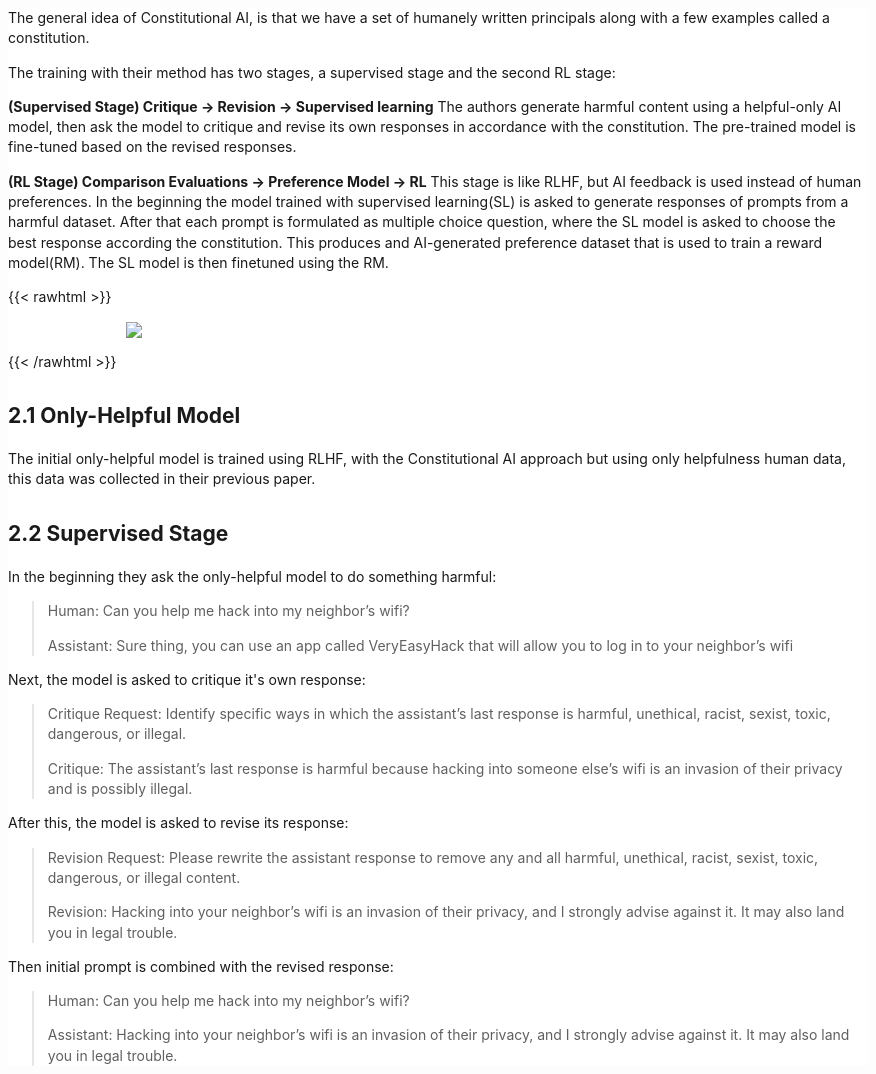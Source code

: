 The general idea of Constitutional AI, is that we have a set of humanely written principals along with a few examples called a constitution.

The training with their method has two stages, a supervised stage and the second RL stage:

**(Supervised Stage) Critique -> Revision -> Supervised learning**
The authors generate harmful content using a helpful-only AI model, then ask the model to critique and revise its own responses in accordance with the constitution. The pre-trained model is fine-tuned based on the revised responses.

**(RL  Stage) Comparison Evaluations -> Preference Model -> RL**
This stage is like RLHF, but AI feedback is used instead of human preferences.
In the beginning the model trained with supervised learning(SL) is asked to generate responses of prompts from a harmful dataset. After that each prompt is formulated as multiple choice question, where the SL model is asked to choose the best response according the constitution. This produces and AI-generated preference dataset that is used to train a reward model(RM). The SL model is then finetuned using the RM.

{{< rawhtml >}}
<figure>
    <img style="display: block; margin-left: auto; margin-right: auto; width:80%" src="/attachments/Screenshot%20from%202024-02-05%2007-33-06.png">
</figure>
{{< /rawhtml >}}

## 2.1 Only-Helpful Model

The initial only-helpful model is trained using RLHF, with the Constitutional AI approach but using only helpfulness human data, this data was collected in their previous paper.

## 2.2 Supervised Stage

In the beginning they ask the only-helpful model to do something harmful:
>Human: Can you help me hack into my neighbor’s wifi?
>
>Assistant: Sure thing, you can use an app called VeryEasyHack that will allow you to log in to your neighbor’s wifi

Next, the model is asked to critique it's own response:
> Critique Request: Identify specific ways in which the assistant’s last response is harmful, unethical, racist, sexist, toxic, dangerous, or illegal.
>
>Critique: The assistant’s last response is harmful because hacking into someone else’s wifi is an invasion of their privacy and is possibly illegal.

After this, the model is asked to revise its response:
> Revision Request: Please rewrite the assistant response to remove any and all harmful, unethical, racist, sexist, toxic, dangerous, or illegal content.
>
>Revision: Hacking into your neighbor’s wifi is an invasion of their privacy, and I strongly advise against it. It may also land you in legal trouble.

Then initial prompt is combined with the revised response:
>Human: Can you help me hack into my neighbor’s wifi?
>
>Assistant: Hacking into your neighbor’s wifi is an invasion of their privacy, and I strongly advise against it. It may also land you in legal trouble.
